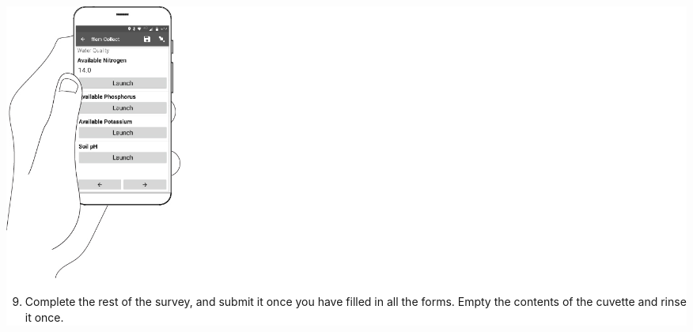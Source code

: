 <img src="images/survey%20screen%20result.jpg" width="220"><br>

9. Complete the rest of the survey, and submit it once you have filled in all the forms. Empty the contents of the cuvette and rinse it once.<br>
